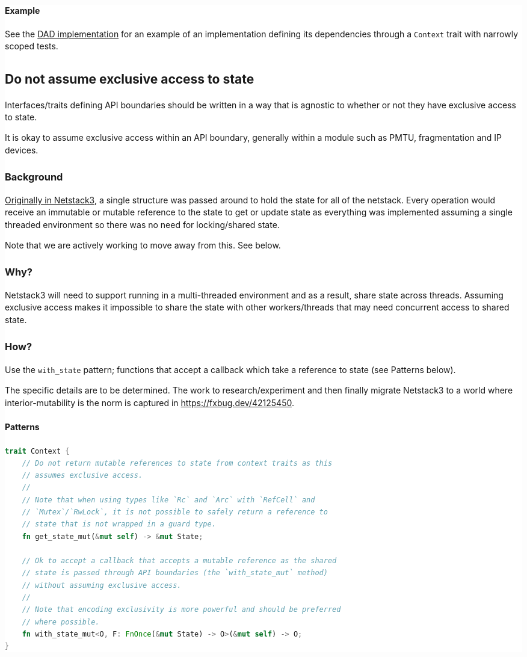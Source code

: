 #### Example

See the [DAD implementation] for an example of an implementation defining its
dependencies through a `Context` trait with narrowly scoped tests.

## Do not assume exclusive access to state

Interfaces/traits defining API boundaries should be written in a way that is
agnostic to whether or not they have exclusive access to state.

It is okay to assume exclusive access within an API boundary, generally within a
module such as PMTU, fragmentation and IP devices.

### Background

[Originally in Netstack3], a single structure was passed around to hold the
state for all of the netstack. Every operation would receive an immutable or
mutable reference to the state to get or update state as everything was
implemented assuming a single threaded environment so there was no need for
locking/shared state.

Note that we are actively working to move away from this. See below.

### Why?

Netstack3 will need to support running in a multi-threaded environment and as a
result, share state across threads. Assuming exclusive access makes it
impossible to share the state with other workers/threads that may need
concurrent access to shared state.

### How?

Use the `with_state` pattern; functions that accept a callback which take a
reference to state (see Patterns below).

The specific details are to be determined. The work to research/experiment and
then finally migrate Netstack3 to a world where interior-mutability is the norm
is captured in <https://fxbug.dev/42125450>.

#### Patterns
```rust
trait Context {
    // Do not return mutable references to state from context traits as this
    // assumes exclusive access.
    //
    // Note that when using types like `Rc` and `Arc` with `RefCell` and
    // `Mutex`/`RwLock`, it is not possible to safely return a reference to
    // state that is not wrapped in a guard type.
    fn get_state_mut(&mut self) -> &mut State;

    // Ok to accept a callback that accepts a mutable reference as the shared
    // state is passed through API boundaries (the `with_state_mut` method)
    // without assuming exclusive access.
    //
    // Note that encoding exclusivity is more powerful and should be preferred
    // where possible.
    fn with_state_mut<O, F: FnOnce(&mut State) -> O>(&mut self) -> O;
}
```


[`fuchsia.net.interfaces/Watcher`]: https://fuchsia.dev/reference/fidl/fuchsia.net.interfaces?hl=en#Watcher
[DAD implementation]: https://fuchsia-review.googlesource.com/c/fuchsia/+/648202
[Originally in Netstack3]: https://cs.opensource.google/fuchsia/fuchsia/+/07b825aab40438237b2c47239786aae08c179139:src/connectivity/network/netstack3/
[subnet-router anycast address]: https://datatracker.ietf.org/doc/html/rfc4291#section-2.6.1
[RFC 6724 Section 2.2]: https://datatracker.ietf.org/doc/html/rfc6724#section-2.2
[RFC 6724 Section 5]: https://datatracker.ietf.org/doc/html/rfc6724#section-5
[RFC 6724 Section 6]: https://datatracker.ietf.org/doc/html/rfc6724#section-6
[FIDL integration]: /src/connectivity/network/tests/fidl
[posix-tests]: /src/connectivity/network/tests/bsdsocket_test.cc